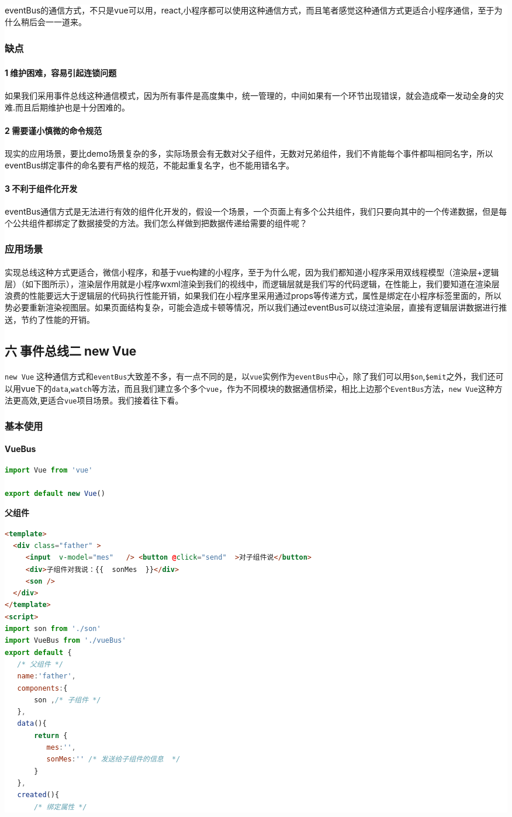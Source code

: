 eventBus的通信方式，不只是vue可以用，react,小程序都可以使用这种通信方式，而且笔者感觉这种通信方式更适合小程序通信，至于为什么稍后会一一道来。

### 缺点

#### 1 维护困难，容易引起连锁问题

如果我们采用事件总线这种通信模式，因为所有事件是高度集中，统一管理的，中间如果有一个环节出现错误，就会造成牵一发动全身的灾难.而且后期维护也是十分困难的。

#### 2 需要谨小慎微的命令规范

现实的应用场景，要比demo场景复杂的多，实际场景会有无数对父子组件，无数对兄弟组件，我们不肯能每个事件都叫相同名字，所以eventBus绑定事件的命名要有严格的规范，不能起重复名字，也不能用错名字。

#### 3 不利于组件化开发

eventBus通信方式是无法进行有效的组件化开发的，假设一个场景，一个页面上有多个公共组件，我们只要向其中的一个传递数据，但是每个公共组件都绑定了数据接受的方法。我们怎么样做到把数据传递给需要的组件呢？

### 应用场景

实现总线这种方式更适合，微信小程序，和基于vue构建的小程序，至于为什么呢，因为我们都知道小程序采用双线程模型（渲染层+逻辑层）（如下图所示），渲染层作用就是小程序wxml渲染到我们的视线中，而逻辑层就是我们写的代码逻辑，在性能上，我们要知道在渲染层浪费的性能要远大于逻辑层的代码执行性能开销，如果我们在小程序里采用通过props等传递方式，属性是绑定在小程序标签里面的，所以势必要重新渲染视图层。如果页面结构复杂，可能会造成卡顿等情况，所以我们通过eventBus可以绕过渲染层，直接有逻辑层讲数据进行推送，节约了性能的开销。

## 六 事件总线二 new Vue

`new Vue` 这种通信方式和`eventBus`大致差不多，有一点不同的是，以`vue`实例作为`eventBus`中心，除了我们可以用`$on`,`$emit`之外，我们还可以用vue下的`data`,`watch`等方法，而且我们建立多个多个`vue`，作为不同模块的数据通信桥梁，相比上边那个`EventBus`方法，`new Vue`这种方法更高效,更适合`vue`项目场景。我们接着往下看。

### 基本使用

**VueBus**

````js
import Vue from 'vue'

export default new Vue()
````

**父组件**

````html
<template>
  <div class="father" >
     <input  v-model="mes"   /> <button @click="send"  >对子组件说</button>
     <div>子组件对我说：{{  sonMes  }}</div>
     <son />
  </div>
</template>
<script>
import son from './son'
import VueBus from './vueBus'
export default {
   /* 父组件 */ 
   name:'father',
   components:{
       son ,/* 子组件 */
   },
   data(){
       return {
          mes:'',
          sonMes:'' /* 发送给子组件的信息  */
       } 
   },
   created(){
       /* 绑定属性 */
````